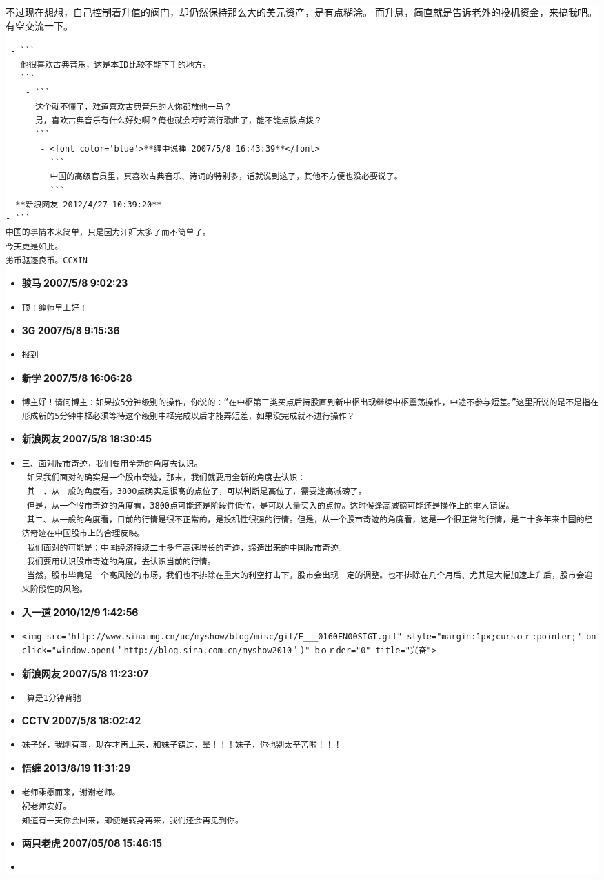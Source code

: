   不过现在想想，自己控制着升值的阀门，却仍然保持那么大的美元资产，是有点糊涂。
  而升息，简直就是告诉老外的投机资金，来搞我吧。
  有空交流一下。
  ```
   - ```
     他很喜欢古典音乐，这是本ID比较不能下手的地方。 
     ```
      - ```
        这个就不懂了，难道喜欢古典音乐的人你都放他一马？
        另，喜欢古典音乐有什么好处啊？俺也就会哼哼流行歌曲了，能不能点拨点拨？ 
        ```
         - <font color='blue'>**缠中说禅 2007/5/8 16:43:39**</font>
         - ```
           中国的高级官员里，真喜欢古典音乐、诗词的特别多，话就说到这了，其他不方便也没必要说了。
           ```
- **新浪网友 2012/4/27 10:39:20**
- ```
  中国的事情本来简单，只是因为汗奸太多了而不简单了。
  今天更是如此。
  劣币驱逐良币。CCXIN
  ```
- **骏马 2007/5/8 9:02:23**
- ```
  顶！缠师早上好！
  ```
- **3G 2007/5/8 9:15:36**
- ```
  报到
  ```
- **新学 2007/5/8 16:06:28**
- ```
  博主好！请问博主：如果按5分钟级别的操作，你说的：“在中枢第三类买点后持股直到新中枢出现继续中枢震荡操作，中途不参与短差。”这里所说的是不是指在形成新的5分钟中枢必须等待这个级别中枢完成以后才能弄短差，如果没完成就不进行操作？
  ```
- **新浪网友 2007/5/8 18:30:45**
- ```
  三、面对股市奇迹，我们要用全新的角度去认识。
   如果我们面对的确实是一个股市奇迹，那末，我们就要用全新的角度去认识：
   其一、从一般的角度看，3800点确实是很高的点位了，可以判断是高位了，需要逢高减磅了。
   但是，从一个股市奇迹的角度看，3800点可能还是阶段性低位，是可以大量买入的点位。这时候逢高减磅可能还是操作上的重大错误。
   其二、从一般的角度看，目前的行情是很不正常的，是投机性很强的行情。但是，从一个股市奇迹的角度看，这是一个很正常的行情，是二十多年来中国的经济奇迹在中国股市上的合理反映。
   我们面对的可能是：中国经济持续二十多年高速增长的奇迹，缔造出来的中国股市奇迹。
   我们要用认识股市奇迹的角度，去认识当前的行情。
   当然，股市毕竟是一个高风险的市场，我们也不排除在重大的利空打击下，股市会出现一定的调整。也不排除在几个月后、尤其是大幅加速上升后，股市会迎来阶段性的风险。
  ```
- **入一道 2010/12/9 1:42:56**
- ```
  <img src="http://www.sinaimg.cn/uc/myshow/blog/misc/gif/E___0160EN00SIGT.gif" style="margin:1px;cursｏｒ:pointer;" onclick="window.open(＇http://blog.sina.com.cn/myshow2010＇)" bｏｒder="0" title="兴奋">
  ```
- **新浪网友 2007/5/8 11:23:07**
- ```
   算是1分钟背驰
  ```
- **CCTV 2007/5/8 18:02:42**
- ```
  妹子好，我刚有事，现在才再上来，和妹子错过，晕！！！妹子，你也别太辛苦啦！！！
  ```
- **悟缠 2013/8/19 11:31:29**
- ```
  老师乘愿而来，谢谢老师。
  祝老师安好。
  知道有一天你会回来，即使是转身再来，我们还会再见到你。
  ```
- **两只老虎  2007/05/08 15:46:15**
- ```